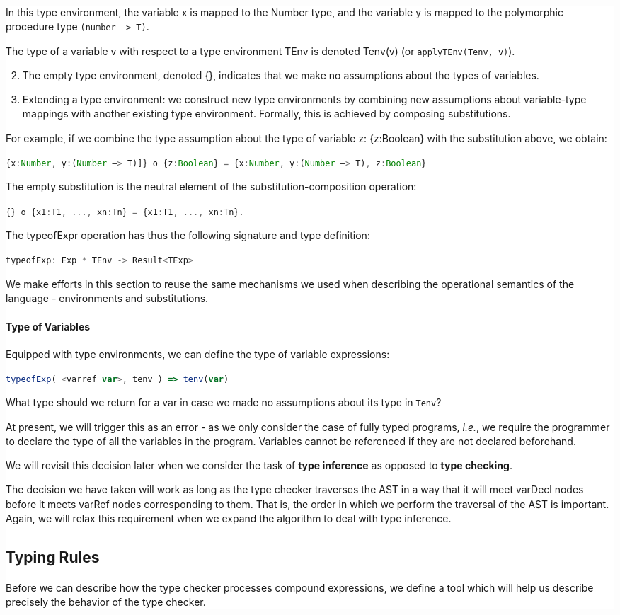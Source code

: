 In this type environment, the variable x is mapped to the Number type, and the variable y is mapped to the polymorphic procedure type `(number –> T)`.

The type of a variable v with respect to a type environment TEnv is denoted Tenv(v) (or `applyTEnv(Tenv, v)`).

2. The empty type environment, denoted {}, indicates that we make no assumptions about the types of variables.

3. Extending a type environment: we construct new type environments by combining new assumptions about variable-type mappings with another existing type environment.  Formally, this is achieved by composing substitutions.

For example, if we combine the type assumption about the type of variable z: {z:Boolean} with the substitution above, we obtain:

```typescript
{x:Number, y:(Number –> T)]} o {z:Boolean} = {x:Number, y:(Number –> T), z:Boolean}
```

The empty substitution is the neutral element of the substitution-composition operation: 
```typescript
{} o {x1:T1, ..., xn:Tn} = {x1:T1, ..., xn:Tn}.
```

The typeofExpr operation has thus the following signature and type definition:

```typescript
typeofExp: Exp * TEnv -> Result<TExp>
```

We make efforts in this section to reuse the same mechanisms we used when describing the operational semantics of the language - environments and substitutions.  


#### Type of Variables 

Equipped with type environments, we can define the type of variable expressions:

```typescript
typeofExp( <varref var>, tenv ) => tenv(var)
```

What type should we return for a var in case we made no assumptions about its type in `Tenv`?

At present, we will trigger this as an error - as we only consider the case of fully typed programs, *i.e.*, we require the programmer to declare the type of all the variables in the program.  Variables cannot be referenced if they are not declared beforehand.

We will revisit this decision later when we consider the task of **type inference** as opposed to **type checking**.

The decision we have taken will work as long as the type checker traverses the AST in a way that it will meet varDecl nodes before it meets varRef nodes corresponding to them.
That is, the order in which we perform the traversal of the AST is important.  Again, we will relax this requirement when we expand the algorithm to deal with type inference.

## Typing Rules

Before we can describe how the type checker processes compound expressions, we define a tool which will help us describe precisely the behavior of the type checker.
